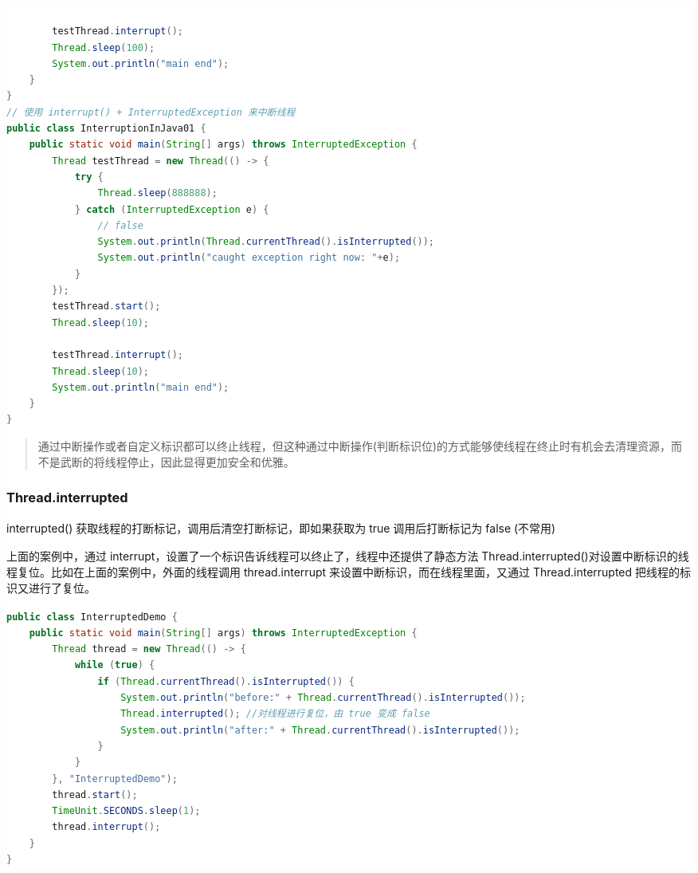 ```java

        testThread.interrupt();
        Thread.sleep(100);
        System.out.println("main end");
    }
}
// 使用 interrupt() + InterruptedException 来中断线程
public class InterruptionInJava01 {
    public static void main(String[] args) throws InterruptedException {
        Thread testThread = new Thread(() -> {
            try {
                Thread.sleep(888888);
            } catch (InterruptedException e) {
                // false
                System.out.println(Thread.currentThread().isInterrupted());
                System.out.println("caught exception right now: "+e);
            }
        });
        testThread.start();
        Thread.sleep(10);

        testThread.interrupt();
        Thread.sleep(10);
        System.out.println("main end");
    }
}
```

> 通过中断操作或者自定义标识都可以终止线程，但这种通过中断操作(判断标识位)的方式能够使线程在终止时有机会去清理资源，而不是武断的将线程停止，因此显得更加安全和优雅。

### Thread.interrupted

interrupted() 获取线程的打断标记，调用后清空打断标记，即如果获取为 true 调用后打断标记为 false (不常用)

上面的案例中，通过 interrupt，设置了一个标识告诉线程可以终止了，线程中还提供了静态方法 Thread.interrupted()对设置中断标识的线程复位。比如在上面的案例中，外面的线程调用 thread.interrupt 来设置中断标识，而在线程里面，又通过 Thread.interrupted 把线程的标识又进行了复位。

```java
public class InterruptedDemo {
    public static void main(String[] args) throws InterruptedException {
        Thread thread = new Thread(() -> {
            while (true) {
                if (Thread.currentThread().isInterrupted()) {
                    System.out.println("before:" + Thread.currentThread().isInterrupted());
                    Thread.interrupted(); //对线程进行复位，由 true 变成 false
                    System.out.println("after:" + Thread.currentThread().isInterrupted());
                }
            }
        }, "InterruptedDemo");
        thread.start();
        TimeUnit.SECONDS.sleep(1);
        thread.interrupt();
    }
}
```

